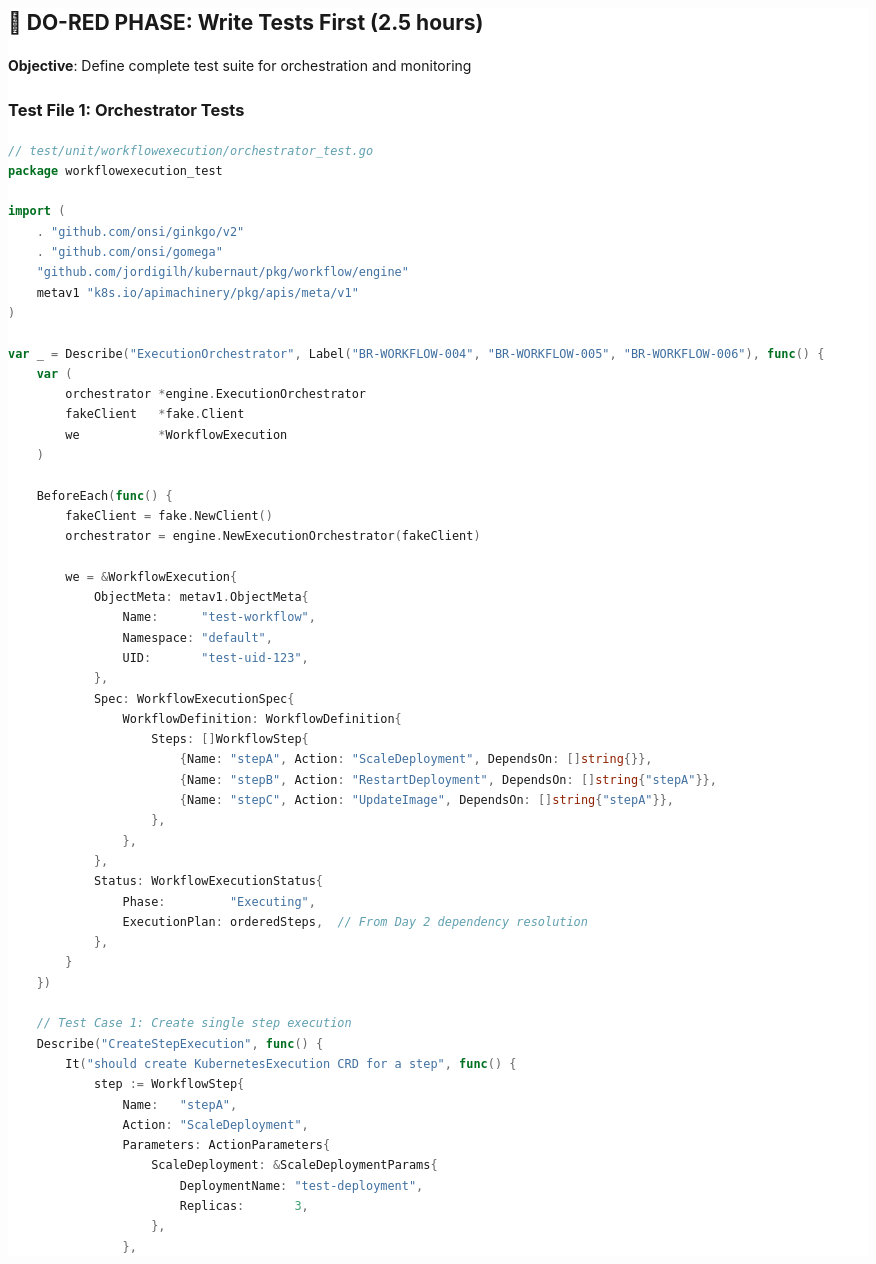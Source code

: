 
## 🧪 DO-RED PHASE: Write Tests First (2.5 hours)

**Objective**: Define complete test suite for orchestration and monitoring

### Test File 1: Orchestrator Tests
```go
// test/unit/workflowexecution/orchestrator_test.go
package workflowexecution_test

import (
    . "github.com/onsi/ginkgo/v2"
    . "github.com/onsi/gomega"
    "github.com/jordigilh/kubernaut/pkg/workflow/engine"
    metav1 "k8s.io/apimachinery/pkg/apis/meta/v1"
)

var _ = Describe("ExecutionOrchestrator", Label("BR-WORKFLOW-004", "BR-WORKFLOW-005", "BR-WORKFLOW-006"), func() {
    var (
        orchestrator *engine.ExecutionOrchestrator
        fakeClient   *fake.Client
        we           *WorkflowExecution
    )

    BeforeEach(func() {
        fakeClient = fake.NewClient()
        orchestrator = engine.NewExecutionOrchestrator(fakeClient)

        we = &WorkflowExecution{
            ObjectMeta: metav1.ObjectMeta{
                Name:      "test-workflow",
                Namespace: "default",
                UID:       "test-uid-123",
            },
            Spec: WorkflowExecutionSpec{
                WorkflowDefinition: WorkflowDefinition{
                    Steps: []WorkflowStep{
                        {Name: "stepA", Action: "ScaleDeployment", DependsOn: []string{}},
                        {Name: "stepB", Action: "RestartDeployment", DependsOn: []string{"stepA"}},
                        {Name: "stepC", Action: "UpdateImage", DependsOn: []string{"stepA"}},
                    },
                },
            },
            Status: WorkflowExecutionStatus{
                Phase:         "Executing",
                ExecutionPlan: orderedSteps,  // From Day 2 dependency resolution
            },
        }
    })

    // Test Case 1: Create single step execution
    Describe("CreateStepExecution", func() {
        It("should create KubernetesExecution CRD for a step", func() {
            step := WorkflowStep{
                Name:   "stepA",
                Action: "ScaleDeployment",
                Parameters: ActionParameters{
                    ScaleDeployment: &ScaleDeploymentParams{
                        DeploymentName: "test-deployment",
                        Replicas:       3,
                    },
                },
```